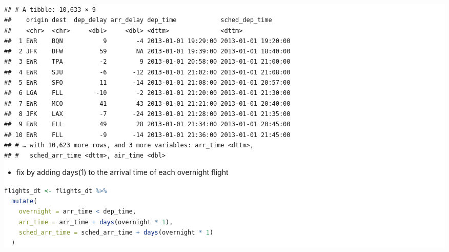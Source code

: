     ## # A tibble: 10,633 × 9
    ##    origin dest  dep_delay arr_delay dep_time            sched_dep_time     
    ##    <chr>  <chr>     <dbl>     <dbl> <dttm>              <dttm>             
    ##  1 EWR    BQN           9        -4 2013-01-01 19:29:00 2013-01-01 19:20:00
    ##  2 JFK    DFW          59        NA 2013-01-01 19:39:00 2013-01-01 18:40:00
    ##  3 EWR    TPA          -2         9 2013-01-01 20:58:00 2013-01-01 21:00:00
    ##  4 EWR    SJU          -6       -12 2013-01-01 21:02:00 2013-01-01 21:08:00
    ##  5 EWR    SFO          11       -14 2013-01-01 21:08:00 2013-01-01 20:57:00
    ##  6 LGA    FLL         -10        -2 2013-01-01 21:20:00 2013-01-01 21:30:00
    ##  7 EWR    MCO          41        43 2013-01-01 21:21:00 2013-01-01 20:40:00
    ##  8 JFK    LAX          -7       -24 2013-01-01 21:28:00 2013-01-01 21:35:00
    ##  9 EWR    FLL          49        28 2013-01-01 21:34:00 2013-01-01 20:45:00
    ## 10 EWR    FLL          -9       -14 2013-01-01 21:36:00 2013-01-01 21:45:00
    ## # … with 10,623 more rows, and 3 more variables: arr_time <dttm>,
    ## #   sched_arr_time <dttm>, air_time <dbl>

- fix by adding days(1) to the arrival time of each overnight flight

``` r
flights_dt <- flights_dt %>% 
  mutate(
    overnight = arr_time < dep_time,
    arr_time = arr_time + days(overnight * 1),
    sched_arr_time = sched_arr_time + days(overnight * 1)
  )
```
